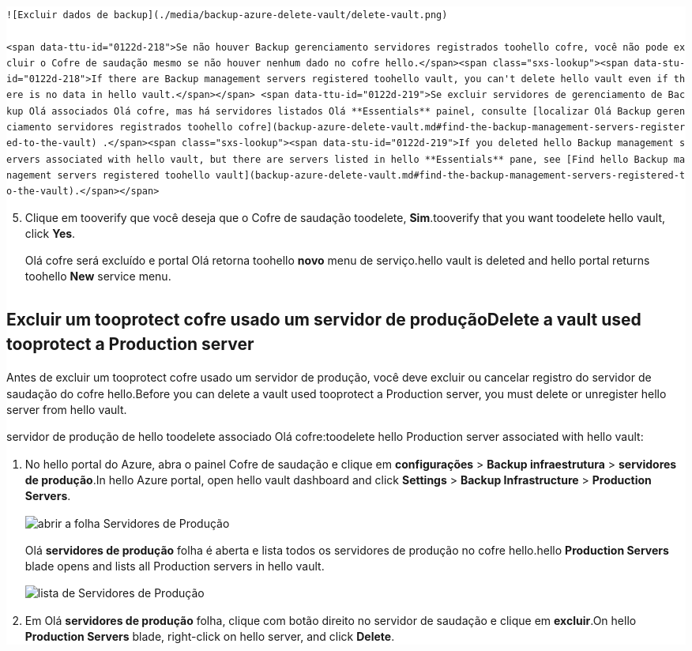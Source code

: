     ![Excluir dados de backup](./media/backup-azure-delete-vault/delete-vault.png)

    <span data-ttu-id="0122d-218">Se não houver Backup gerenciamento servidores registrados toohello cofre, você não pode excluir o Cofre de saudação mesmo se não houver nenhum dado no cofre hello.</span><span class="sxs-lookup"><span data-stu-id="0122d-218">If there are Backup management servers registered toohello vault, you can't delete hello vault even if there is no data in hello vault.</span></span> <span data-ttu-id="0122d-219">Se excluir servidores de gerenciamento de Backup Olá associados Olá cofre, mas há servidores listados Olá **Essentials** painel, consulte [localizar Olá Backup gerenciamento servidores registrados toohello cofre](backup-azure-delete-vault.md#find-the-backup-management-servers-registered-to-the-vault) .</span><span class="sxs-lookup"><span data-stu-id="0122d-219">If you deleted hello Backup management servers associated with hello vault, but there are servers listed in hello **Essentials** pane, see [Find hello Backup management servers registered toohello vault](backup-azure-delete-vault.md#find-the-backup-management-servers-registered-to-the-vault).</span></span>
5. <span data-ttu-id="0122d-220">Clique em tooverify que você deseja que o Cofre de saudação toodelete, **Sim**.</span><span class="sxs-lookup"><span data-stu-id="0122d-220">tooverify that you want toodelete hello vault, click **Yes**.</span></span>

    <span data-ttu-id="0122d-221">Olá cofre será excluído e portal Olá retorna toohello **novo** menu de serviço.</span><span class="sxs-lookup"><span data-stu-id="0122d-221">hello vault is deleted and hello portal returns toohello **New** service menu.</span></span>

## <a name="delete-a-vault-used-tooprotect-a-production-server"></a><span data-ttu-id="0122d-222">Excluir um tooprotect cofre usado um servidor de produção</span><span class="sxs-lookup"><span data-stu-id="0122d-222">Delete a vault used tooprotect a Production server</span></span>
<span data-ttu-id="0122d-223">Antes de excluir um tooprotect cofre usado um servidor de produção, você deve excluir ou cancelar registro do servidor de saudação do cofre hello.</span><span class="sxs-lookup"><span data-stu-id="0122d-223">Before you can delete a vault used tooprotect a Production server, you must delete or unregister hello server from hello vault.</span></span>

<span data-ttu-id="0122d-224">servidor de produção de hello toodelete associado Olá cofre:</span><span class="sxs-lookup"><span data-stu-id="0122d-224">toodelete hello Production server associated with hello vault:</span></span>

1. <span data-ttu-id="0122d-225">No hello portal do Azure, abra o painel Cofre de saudação e clique em **configurações** > **Backup infraestrutura** > **servidores de produção**.</span><span class="sxs-lookup"><span data-stu-id="0122d-225">In hello Azure portal, open hello vault dashboard and click **Settings** > **Backup Infrastructure** > **Production Servers**.</span></span>

    ![abrir a folha Servidores de Produção](./media/backup-azure-delete-vault/delete-production-server.png)

    <span data-ttu-id="0122d-227">Olá **servidores de produção** folha é aberta e lista todos os servidores de produção no cofre hello.</span><span class="sxs-lookup"><span data-stu-id="0122d-227">hello **Production Servers** blade opens and lists all Production servers in hello vault.</span></span>

    ![lista de Servidores de Produção](./media/backup-azure-delete-vault/list-of-production-servers.png)
2. <span data-ttu-id="0122d-229">Em Olá **servidores de produção** folha, clique com botão direito no servidor de saudação e clique em **excluir**.</span><span class="sxs-lookup"><span data-stu-id="0122d-229">On hello **Production Servers** blade, right-click on hello server, and click **Delete**.</span></span>
